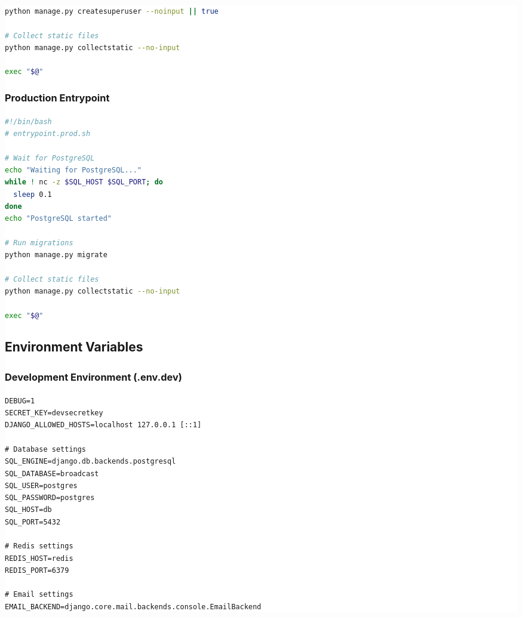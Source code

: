 ```bash
python manage.py createsuperuser --noinput || true

# Collect static files
python manage.py collectstatic --no-input

exec "$@"
```

### Production Entrypoint

```bash
#!/bin/bash
# entrypoint.prod.sh

# Wait for PostgreSQL
echo "Waiting for PostgreSQL..."
while ! nc -z $SQL_HOST $SQL_PORT; do
  sleep 0.1
done
echo "PostgreSQL started"

# Run migrations
python manage.py migrate

# Collect static files
python manage.py collectstatic --no-input

exec "$@"
```

## Environment Variables

### Development Environment (.env.dev)

```
DEBUG=1
SECRET_KEY=devsecretkey
DJANGO_ALLOWED_HOSTS=localhost 127.0.0.1 [::1]

# Database settings
SQL_ENGINE=django.db.backends.postgresql
SQL_DATABASE=broadcast
SQL_USER=postgres
SQL_PASSWORD=postgres
SQL_HOST=db
SQL_PORT=5432

# Redis settings
REDIS_HOST=redis
REDIS_PORT=6379

# Email settings
EMAIL_BACKEND=django.core.mail.backends.console.EmailBackend
```
